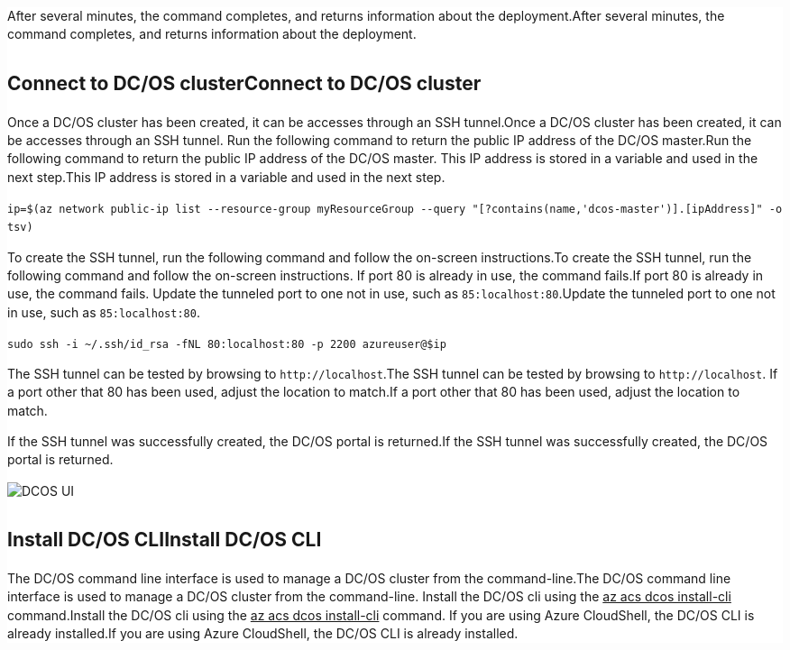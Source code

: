 <span data-ttu-id="92314-123">After several minutes, the command completes, and returns information about the deployment.</span><span class="sxs-lookup"><span data-stu-id="92314-123">After several minutes, the command completes, and returns information about the deployment.</span></span>

## <a name="connect-to-dcos-cluster"></a><span data-ttu-id="92314-124">Connect to DC/OS cluster</span><span class="sxs-lookup"><span data-stu-id="92314-124">Connect to DC/OS cluster</span></span>

<span data-ttu-id="92314-125">Once a DC/OS cluster has been created, it can be accesses through an SSH tunnel.</span><span class="sxs-lookup"><span data-stu-id="92314-125">Once a DC/OS cluster has been created, it can be accesses through an SSH tunnel.</span></span> <span data-ttu-id="92314-126">Run the following command to return the public IP address of the DC/OS master.</span><span class="sxs-lookup"><span data-stu-id="92314-126">Run the following command to return the public IP address of the DC/OS master.</span></span> <span data-ttu-id="92314-127">This IP address is stored in a variable and used in the next step.</span><span class="sxs-lookup"><span data-stu-id="92314-127">This IP address is stored in a variable and used in the next step.</span></span>

```azurecli
ip=$(az network public-ip list --resource-group myResourceGroup --query "[?contains(name,'dcos-master')].[ipAddress]" -o tsv)
```

<span data-ttu-id="92314-128">To create the SSH tunnel, run the following command and follow the on-screen instructions.</span><span class="sxs-lookup"><span data-stu-id="92314-128">To create the SSH tunnel, run the following command and follow the on-screen instructions.</span></span> <span data-ttu-id="92314-129">If port 80 is already in use, the command fails.</span><span class="sxs-lookup"><span data-stu-id="92314-129">If port 80 is already in use, the command fails.</span></span> <span data-ttu-id="92314-130">Update the tunneled port to one not in use, such as `85:localhost:80`.</span><span class="sxs-lookup"><span data-stu-id="92314-130">Update the tunneled port to one not in use, such as `85:localhost:80`.</span></span> 

```azurecli
sudo ssh -i ~/.ssh/id_rsa -fNL 80:localhost:80 -p 2200 azureuser@$ip
```

<span data-ttu-id="92314-131">The SSH tunnel can be tested by browsing to `http://localhost`.</span><span class="sxs-lookup"><span data-stu-id="92314-131">The SSH tunnel can be tested by browsing to `http://localhost`.</span></span> <span data-ttu-id="92314-132">If a port other that 80 has been used, adjust the location to match.</span><span class="sxs-lookup"><span data-stu-id="92314-132">If a port other that 80 has been used, adjust the location to match.</span></span> 

<span data-ttu-id="92314-133">If the SSH tunnel was successfully created, the DC/OS portal is returned.</span><span class="sxs-lookup"><span data-stu-id="92314-133">If the SSH tunnel was successfully created, the DC/OS portal is returned.</span></span>

![DCOS UI](./media/container-service-dcos-quickstart/dcos-ui.png)

## <a name="install-dcos-cli"></a><span data-ttu-id="92314-135">Install DC/OS CLI</span><span class="sxs-lookup"><span data-stu-id="92314-135">Install DC/OS CLI</span></span>

<span data-ttu-id="92314-136">The DC/OS command line interface is used to manage a DC/OS cluster from the command-line.</span><span class="sxs-lookup"><span data-stu-id="92314-136">The DC/OS command line interface is used to manage a DC/OS cluster from the command-line.</span></span> <span data-ttu-id="92314-137">Install the DC/OS cli using the [az acs dcos install-cli](/cli/azure/acs/dcos#az-acs-dcos-install-cli) command.</span><span class="sxs-lookup"><span data-stu-id="92314-137">Install the DC/OS cli using the [az acs dcos install-cli](/cli/azure/acs/dcos#az-acs-dcos-install-cli) command.</span></span> <span data-ttu-id="92314-138">If you are using Azure CloudShell, the DC/OS CLI is already installed.</span><span class="sxs-lookup"><span data-stu-id="92314-138">If you are using Azure CloudShell, the DC/OS CLI is already installed.</span></span> 

